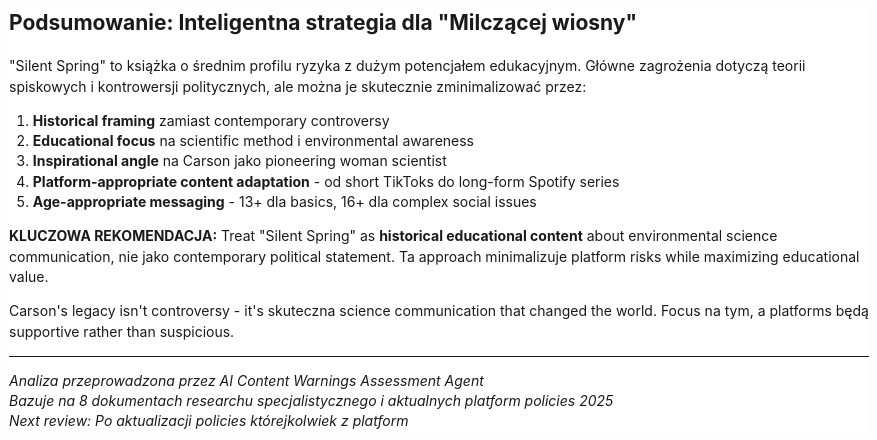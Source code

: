 
## Podsumowanie: Inteligentna strategia dla "Milczącej wiosny"

"Silent Spring" to książka o średnim profilu ryzyka z dużym potencjałem edukacyjnym. Główne zagrożenia dotyczą teorii spiskowych i kontrowersji politycznych, ale można je skutecznie zminimalizować przez:

1. **Historical framing** zamiast contemporary controversy
2. **Educational focus** na scientific method i environmental awareness  
3. **Inspirational angle** na Carson jako pioneering woman scientist
4. **Platform-appropriate content adaptation** - od short TikToks do long-form Spotify series
5. **Age-appropriate messaging** - 13+ dla basics, 16+ dla complex social issues

**KLUCZOWA REKOMENDACJA:** Treat "Silent Spring" as **historical educational content** about environmental science communication, nie jako contemporary political statement. Ta approach minimalizuje platform risks while maximizing educational value.

Carson's legacy isn't controversy - it's skuteczna science communication that changed the world. Focus na tym, a platforms będą supportive rather than suspicious.

---

*Analiza przeprowadzona przez AI Content Warnings Assessment Agent*  
*Bazuje na 8 dokumentach researchu specjalistycznego i aktualnych platform policies 2025*  
*Next review: Po aktualizacji policies którejkolwiek z platform*